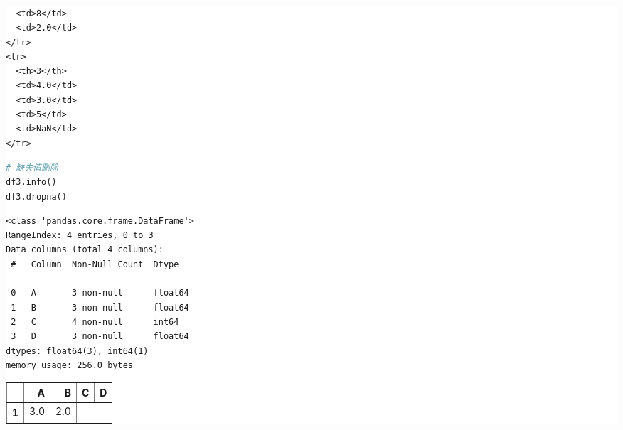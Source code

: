       <td>8</td>
      <td>2.0</td>
    </tr>
    <tr>
      <th>3</th>
      <td>4.0</td>
      <td>3.0</td>
      <td>5</td>
      <td>NaN</td>
    </tr>
  </tbody>
</table>
</div>




```python
# 缺失值删除
df3.info()
df3.dropna()
```

    <class 'pandas.core.frame.DataFrame'>
    RangeIndex: 4 entries, 0 to 3
    Data columns (total 4 columns):
     #   Column  Non-Null Count  Dtype  
    ---  ------  --------------  -----  
     0   A       3 non-null      float64
     1   B       3 non-null      float64
     2   C       4 non-null      int64  
     3   D       3 non-null      float64
    dtypes: float64(3), int64(1)
    memory usage: 256.0 bytes





<div>
<style scoped>
    .dataframe tbody tr th:only-of-type {
        vertical-align: middle;
    }

    .dataframe tbody tr th {
        vertical-align: top;
    }
    
    .dataframe thead th {
        text-align: right;
    }
</style>
<table border="1" class="dataframe">
  <thead>
    <tr style="text-align: right;">
      <th></th>
      <th>A</th>
      <th>B</th>
      <th>C</th>
      <th>D</th>
    </tr>
  </thead>
  <tbody>
    <tr>
      <th>1</th>
      <td>3.0</td>
      <td>2.0</td>